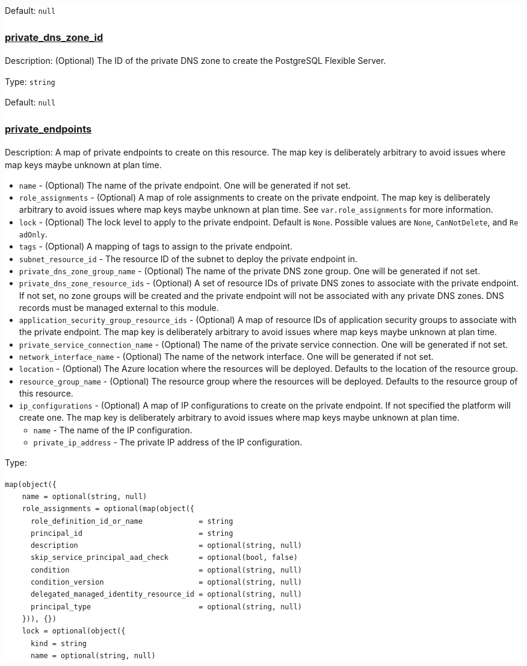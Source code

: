 Default: `null`

### <a name="input_private_dns_zone_id"></a> [private\_dns\_zone\_id](#input\_private\_dns\_zone\_id)

Description: (Optional) The ID of the private DNS zone to create the PostgreSQL Flexible Server.

Type: `string`

Default: `null`

### <a name="input_private_endpoints"></a> [private\_endpoints](#input\_private\_endpoints)

Description: A map of private endpoints to create on this resource. The map key is deliberately arbitrary to avoid issues where map keys maybe unknown at plan time.

- `name` - (Optional) The name of the private endpoint. One will be generated if not set.
- `role_assignments` - (Optional) A map of role assignments to create on the private endpoint. The map key is deliberately arbitrary to avoid issues where map keys maybe unknown at plan time. See `var.role_assignments` for more information.
- `lock` - (Optional) The lock level to apply to the private endpoint. Default is `None`. Possible values are `None`, `CanNotDelete`, and `ReadOnly`.
- `tags` - (Optional) A mapping of tags to assign to the private endpoint.
- `subnet_resource_id` - The resource ID of the subnet to deploy the private endpoint in.
- `private_dns_zone_group_name` - (Optional) The name of the private DNS zone group. One will be generated if not set.
- `private_dns_zone_resource_ids` - (Optional) A set of resource IDs of private DNS zones to associate with the private endpoint. If not set, no zone groups will be created and the private endpoint will not be associated with any private DNS zones. DNS records must be managed external to this module.
- `application_security_group_resource_ids` - (Optional) A map of resource IDs of application security groups to associate with the private endpoint. The map key is deliberately arbitrary to avoid issues where map keys maybe unknown at plan time.
- `private_service_connection_name` - (Optional) The name of the private service connection. One will be generated if not set.
- `network_interface_name` - (Optional) The name of the network interface. One will be generated if not set.
- `location` - (Optional) The Azure location where the resources will be deployed. Defaults to the location of the resource group.
- `resource_group_name` - (Optional) The resource group where the resources will be deployed. Defaults to the resource group of this resource.
- `ip_configurations` - (Optional) A map of IP configurations to create on the private endpoint. If not specified the platform will create one. The map key is deliberately arbitrary to avoid issues where map keys maybe unknown at plan time.
  - `name` - The name of the IP configuration.
  - `private_ip_address` - The private IP address of the IP configuration.

Type:

```hcl
map(object({
    name = optional(string, null)
    role_assignments = optional(map(object({
      role_definition_id_or_name             = string
      principal_id                           = string
      description                            = optional(string, null)
      skip_service_principal_aad_check       = optional(bool, false)
      condition                              = optional(string, null)
      condition_version                      = optional(string, null)
      delegated_managed_identity_resource_id = optional(string, null)
      principal_type                         = optional(string, null)
    })), {})
    lock = optional(object({
      kind = string
      name = optional(string, null)
```